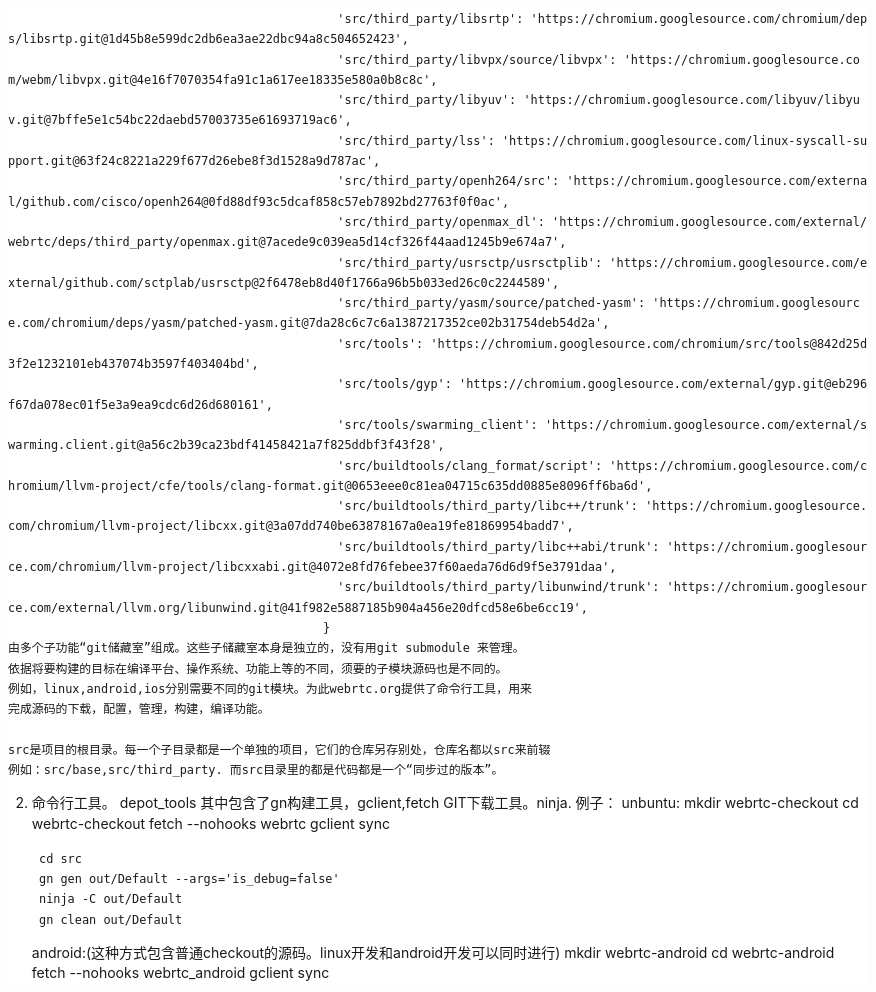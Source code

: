 												  'src/third_party/libsrtp': 'https://chromium.googlesource.com/chromium/deps/libsrtp.git@1d45b8e599dc2db6ea3ae22dbc94a8c504652423',
												  'src/third_party/libvpx/source/libvpx': 'https://chromium.googlesource.com/webm/libvpx.git@4e16f7070354fa91c1a617ee18335e580a0b8c8c',
												  'src/third_party/libyuv': 'https://chromium.googlesource.com/libyuv/libyuv.git@7bffe5e1c54bc22daebd57003735e61693719ac6',
												  'src/third_party/lss': 'https://chromium.googlesource.com/linux-syscall-support.git@63f24c8221a229f677d26ebe8f3d1528a9d787ac',
												  'src/third_party/openh264/src': 'https://chromium.googlesource.com/external/github.com/cisco/openh264@0fd88df93c5dcaf858c57eb7892bd27763f0f0ac',
												  'src/third_party/openmax_dl': 'https://chromium.googlesource.com/external/webrtc/deps/third_party/openmax.git@7acede9c039ea5d14cf326f44aad1245b9e674a7',
												  'src/third_party/usrsctp/usrsctplib': 'https://chromium.googlesource.com/external/github.com/sctplab/usrsctp@2f6478eb8d40f1766a96b5b033ed26c0c2244589',
												  'src/third_party/yasm/source/patched-yasm': 'https://chromium.googlesource.com/chromium/deps/yasm/patched-yasm.git@7da28c6c7c6a1387217352ce02b31754deb54d2a',
												  'src/tools': 'https://chromium.googlesource.com/chromium/src/tools@842d25d3f2e1232101eb437074b3597f403404bd',
												  'src/tools/gyp': 'https://chromium.googlesource.com/external/gyp.git@eb296f67da078ec01f5e3a9ea9cdc6d26d680161',
												  'src/tools/swarming_client': 'https://chromium.googlesource.com/external/swarming.client.git@a56c2b39ca23bdf41458421a7f825ddbf3f43f28',
												  'src/buildtools/clang_format/script': 'https://chromium.googlesource.com/chromium/llvm-project/cfe/tools/clang-format.git@0653eee0c81ea04715c635dd0885e8096ff6ba6d',
												  'src/buildtools/third_party/libc++/trunk': 'https://chromium.googlesource.com/chromium/llvm-project/libcxx.git@3a07dd740be63878167a0ea19fe81869954badd7',
												  'src/buildtools/third_party/libc++abi/trunk': 'https://chromium.googlesource.com/chromium/llvm-project/libcxxabi.git@4072e8fd76febee37f60aeda76d6d9f5e3791daa',
												  'src/buildtools/third_party/libunwind/trunk': 'https://chromium.googlesource.com/external/llvm.org/libunwind.git@41f982e5887185b904a456e20dfcd58e6be6cc19',
												}
	由多个子功能“git储藏室”组成。这些子储藏室本身是独立的，没有用git submodule 来管理。
	依据将要构建的目标在编译平台、操作系统、功能上等的不同，须要的子模块源码也是不同的。
	例如，linux,android,ios分别需要不同的git模块。为此webrtc.org提供了命令行工具，用来
	完成源码的下载，配置，管理，构建，编译功能。
	
	src是项目的根目录。每一个子目录都是一个单独的项目，它们的仓库另存别处，仓库名都以src来前辍
	例如：src/base,src/third_party. 而src目录里的都是代码都是一个“同步过的版本”。
	
2. 命令行工具。
	depot_tools 其中包含了gn构建工具，gclient,fetch GIT下载工具。ninja.
	例子：
	unbuntu:
		mkdir webrtc-checkout
		cd webrtc-checkout
		fetch --nohooks webrtc
		gclient sync
		
		cd src
		gn gen out/Default --args='is_debug=false'
		ninja -C out/Default
		gn clean out/Default
	android:(这种方式包含普通checkout的源码。linux开发和android开发可以同时进行)
		mkdir webrtc-android
		cd webrtc-android
		fetch --nohooks webrtc_android
		gclient sync
		